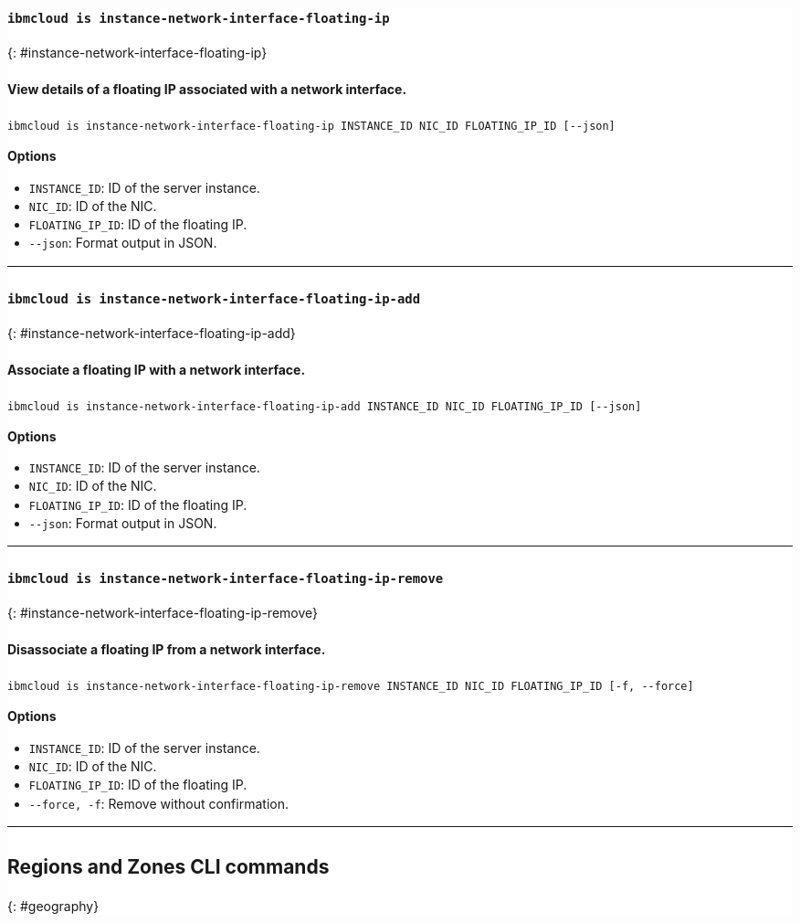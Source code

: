 
### `ibmcloud is instance-network-interface-floating-ip`
{: #instance-network-interface-floating-ip}

#### View details of a floating IP associated with a network interface.

`ibmcloud is instance-network-interface-floating-ip INSTANCE_ID NIC_ID FLOATING_IP_ID [--json]`

**Options**

- `INSTANCE_ID`: ID of the server instance.
- `NIC_ID`: ID of the NIC.
- `FLOATING_IP_ID`: ID of the floating IP.
- `--json`: Format output in JSON.

---

### `ibmcloud is instance-network-interface-floating-ip-add`
{: #instance-network-interface-floating-ip-add}

#### Associate a floating IP with a network interface.

`ibmcloud is instance-network-interface-floating-ip-add INSTANCE_ID NIC_ID FLOATING_IP_ID [--json]`

**Options**

- `INSTANCE_ID`: ID of the server instance.
- `NIC_ID`: ID of the NIC.
- `FLOATING_IP_ID`: ID of the floating IP.
- `--json`: Format output in JSON.
  
---

### `ibmcloud is instance-network-interface-floating-ip-remove`
{: #instance-network-interface-floating-ip-remove}

#### Disassociate a floating IP from a network interface.

`ibmcloud is instance-network-interface-floating-ip-remove INSTANCE_ID NIC_ID FLOATING_IP_ID [-f, --force]`

**Options**

- `INSTANCE_ID`: ID of the server instance.
- `NIC_ID`: ID of the NIC.
- `FLOATING_IP_ID`: ID of the floating IP.
- `--force, -f`: Remove without confirmation.
  
---

## Regions and Zones CLI commands
{: #geography}
